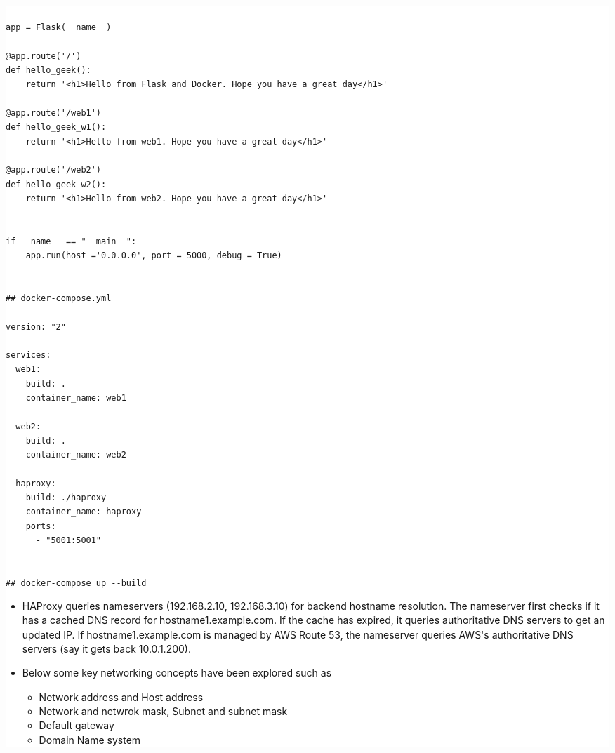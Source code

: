```

app = Flask(__name__)

@app.route('/')
def hello_geek():
    return '<h1>Hello from Flask and Docker. Hope you have a great day</h1>'

@app.route('/web1')
def hello_geek_w1():
    return '<h1>Hello from web1. Hope you have a great day</h1>'

@app.route('/web2')
def hello_geek_w2():
    return '<h1>Hello from web2. Hope you have a great day</h1>'


if __name__ == "__main__":
    app.run(host ='0.0.0.0', port = 5000, debug = True) 


## docker-compose.yml

version: "2"

services:
  web1:
    build: .
    container_name: web1
    
  web2:
    build: .
    container_name: web2    

  haproxy:
    build: ./haproxy
    container_name: haproxy
    ports:
      - "5001:5001"


## docker-compose up --build
```

* HAProxy queries nameservers (192.168.2.10, 192.168.3.10) for backend hostname resolution. The nameserver first checks if it has a cached DNS record for hostname1.example.com. If the cache has expired, it queries authoritative DNS servers to get an updated IP. If hostname1.example.com is managed by AWS Route 53, the nameserver queries AWS's authoritative DNS servers (say it gets back 10.0.1.200).

* Below some key networking concepts have been explored such as
    * Network address and Host address
    * Network and netwrok mask, Subnet and subnet mask
    * Default gateway
    * Domain Name system
